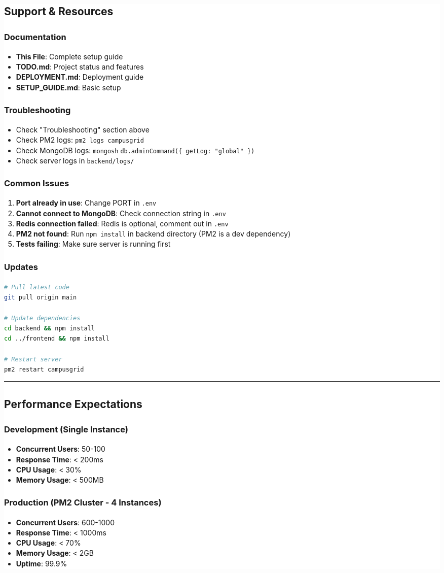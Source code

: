 ##  Support & Resources

### Documentation
- **This File**: Complete setup guide
- **TODO.md**: Project status and features
- **DEPLOYMENT.md**: Deployment guide
- **SETUP_GUIDE.md**: Basic setup

### Troubleshooting
- Check "Troubleshooting" section above
- Check PM2 logs: `pm2 logs campusgrid`
- Check MongoDB logs: `mongosh`  `db.adminCommand({ getLog: "global" })`
- Check server logs in `backend/logs/`

### Common Issues
1. **Port already in use**: Change PORT in `.env`
2. **Cannot connect to MongoDB**: Check connection string in `.env`
3. **Redis connection failed**: Redis is optional, comment out in `.env`
4. **PM2 not found**: Run `npm install` in backend directory (PM2 is a dev dependency)
5. **Tests failing**: Make sure server is running first

### Updates
```bash
# Pull latest code
git pull origin main

# Update dependencies
cd backend && npm install
cd ../frontend && npm install

# Restart server
pm2 restart campusgrid
```

---

##  Performance Expectations

### Development (Single Instance)
- **Concurrent Users**: 50-100
- **Response Time**: < 200ms
- **CPU Usage**: < 30%
- **Memory Usage**: < 500MB

### Production (PM2 Cluster - 4 Instances)
- **Concurrent Users**: 600-1000
- **Response Time**: < 1000ms
- **CPU Usage**: < 70%
- **Memory Usage**: < 2GB
- **Uptime**: 99.9%
